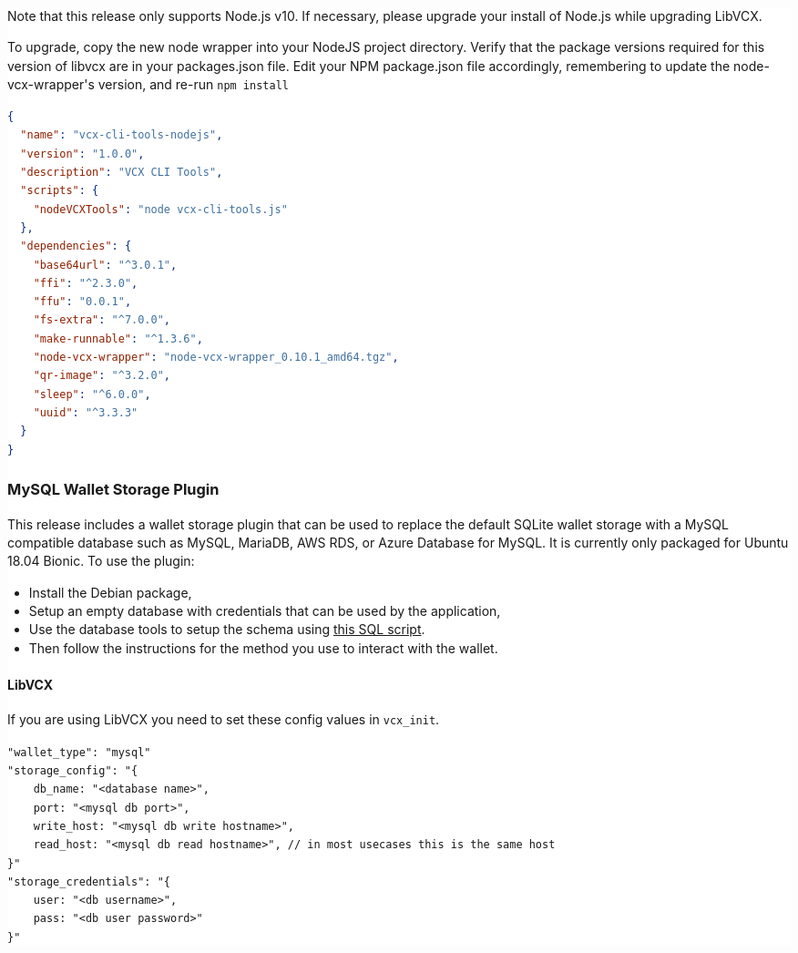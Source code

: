Note that this release only supports Node.js v10. If necessary, please upgrade your install of Node.js while upgrading LibVCX.

To upgrade, copy the new node wrapper into your NodeJS project directory. Verify that the package versions required for this version of libvcx are in your packages.json file. Edit your NPM package.json file accordingly, remembering to update the node-vcx-wrapper's version, and re-run `npm install`

```json
{
  "name": "vcx-cli-tools-nodejs",
  "version": "1.0.0",
  "description": "VCX CLI Tools",
  "scripts": {
    "nodeVCXTools": "node vcx-cli-tools.js"
  },
  "dependencies": {
    "base64url": "^3.0.1",
    "ffi": "^2.3.0",
    "ffu": "0.0.1",
    "fs-extra": "^7.0.0",
    "make-runnable": "^1.3.6",
    "node-vcx-wrapper": "node-vcx-wrapper_0.10.1_amd64.tgz",
    "qr-image": "^3.2.0",
    "sleep": "^6.0.0",
    "uuid": "^3.3.3"
  }
}
```


### MySQL Wallet Storage Plugin

This release includes a wallet storage plugin that can be used to replace the default SQLite wallet storage with a MySQL compatible database such as MySQL, MariaDB, AWS RDS, or Azure Database for MySQL. It is currently only packaged for Ubuntu 18.04 Bionic. To use the plugin:

* Install the Debian package,
* Setup an empty database with credentials that can be used by the application,
* Use the database tools to setup the schema using [this SQL script](https://github.com/evernym/mysql-wallet-storage/blob/master/db_scripts/schema/change_scripts/wallet_schema_creation.2018-05-07.sql).
* Then follow the instructions for the method you use to interact with the wallet.

#### LibVCX

If you are using LibVCX you need to set these config values in `vcx_init`.

```
"wallet_type": "mysql"
"storage_config": "{
    db_name: "<database name>",
    port: "<mysql db port>",
    write_host: "<mysql db write hostname>",
    read_host: "<mysql db read hostname>", // in most usecases this is the same host
}"
"storage_credentials": "{
    user: "<db username>",
    pass: "<db user password>"
}"
```
